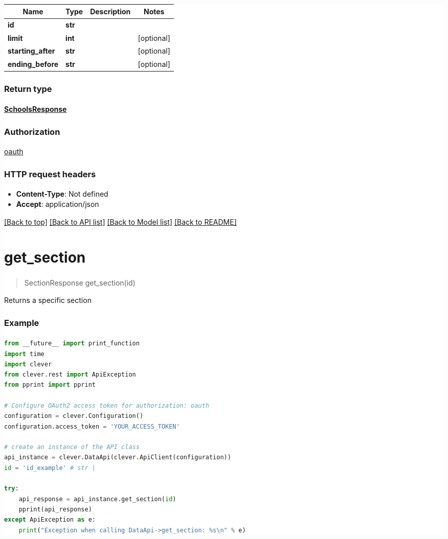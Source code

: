 Name | Type | Description  | Notes
------------- | ------------- | ------------- | -------------
 **id** | **str**|  | 
 **limit** | **int**|  | [optional] 
 **starting_after** | **str**|  | [optional] 
 **ending_before** | **str**|  | [optional] 

### Return type

[**SchoolsResponse**](SchoolsResponse.md)

### Authorization

[oauth](README.md#oauth)

### HTTP request headers

 - **Content-Type**: Not defined
 - **Accept**: application/json

[[Back to top]](#) [[Back to API list]](README.md#documentation-for-api-endpoints) [[Back to Model list]](README.md#documentation-for-models) [[Back to README]](README.md)

# **get_section**
> SectionResponse get_section(id)



Returns a specific section

### Example
```python
from __future__ import print_function
import time
import clever
from clever.rest import ApiException
from pprint import pprint

# Configure OAuth2 access token for authorization: oauth
configuration = clever.Configuration()
configuration.access_token = 'YOUR_ACCESS_TOKEN'

# create an instance of the API class
api_instance = clever.DataApi(clever.ApiClient(configuration))
id = 'id_example' # str | 

try:
    api_response = api_instance.get_section(id)
    pprint(api_response)
except ApiException as e:
    print("Exception when calling DataApi->get_section: %s\n" % e)
```
